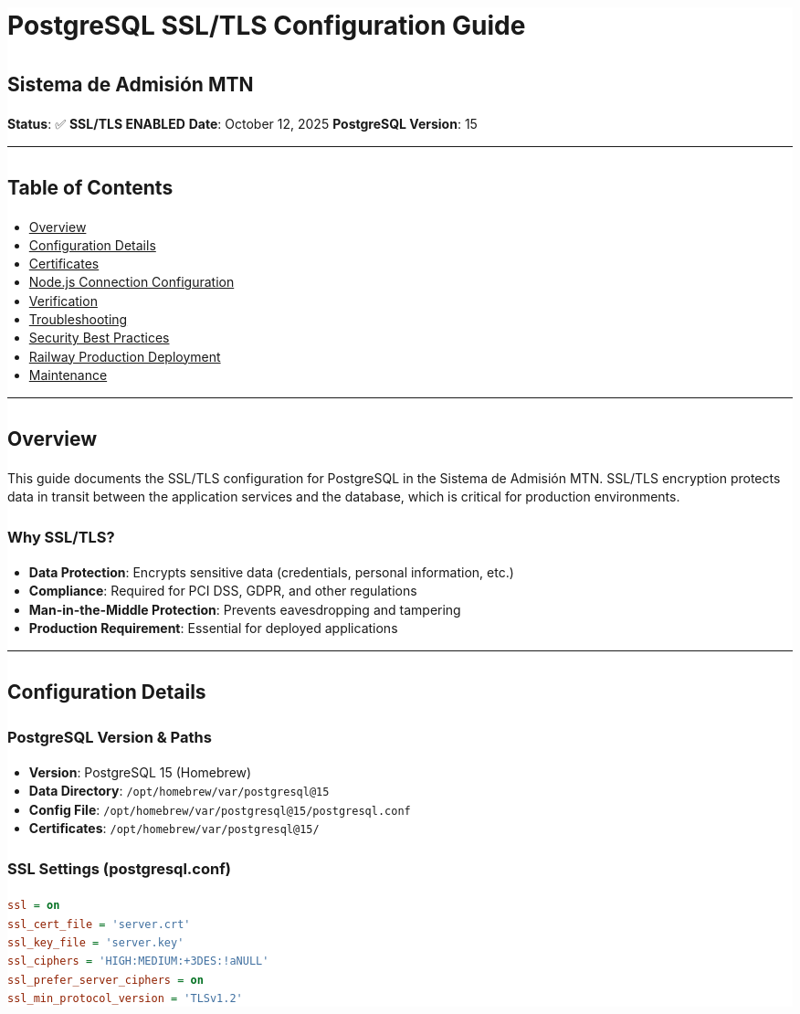 # PostgreSQL SSL/TLS Configuration Guide
## Sistema de Admisión MTN

**Status**: ✅ **SSL/TLS ENABLED**
**Date**: October 12, 2025
**PostgreSQL Version**: 15

---

## Table of Contents
- [Overview](#overview)
- [Configuration Details](#configuration-details)
- [Certificates](#certificates)
- [Node.js Connection Configuration](#nodejs-connection-configuration)
- [Verification](#verification)
- [Troubleshooting](#troubleshooting)
- [Security Best Practices](#security-best-practices)
- [Railway Production Deployment](#railway-production-deployment)
- [Maintenance](#maintenance)

---

## Overview

This guide documents the SSL/TLS configuration for PostgreSQL in the Sistema de Admisión MTN. SSL/TLS encryption protects data in transit between the application services and the database, which is critical for production environments.

### Why SSL/TLS?

- **Data Protection**: Encrypts sensitive data (credentials, personal information, etc.)
- **Compliance**: Required for PCI DSS, GDPR, and other regulations
- **Man-in-the-Middle Protection**: Prevents eavesdropping and tampering
- **Production Requirement**: Essential for deployed applications

---

## Configuration Details

### PostgreSQL Version & Paths

- **Version**: PostgreSQL 15 (Homebrew)
- **Data Directory**: `/opt/homebrew/var/postgresql@15`
- **Config File**: `/opt/homebrew/var/postgresql@15/postgresql.conf`
- **Certificates**: `/opt/homebrew/var/postgresql@15/`

###  SSL Settings (postgresql.conf)

```ini
ssl = on
ssl_cert_file = 'server.crt'
ssl_key_file = 'server.key'
ssl_ciphers = 'HIGH:MEDIUM:+3DES:!aNULL'
ssl_prefer_server_ciphers = on
ssl_min_protocol_version = 'TLSv1.2'
```
